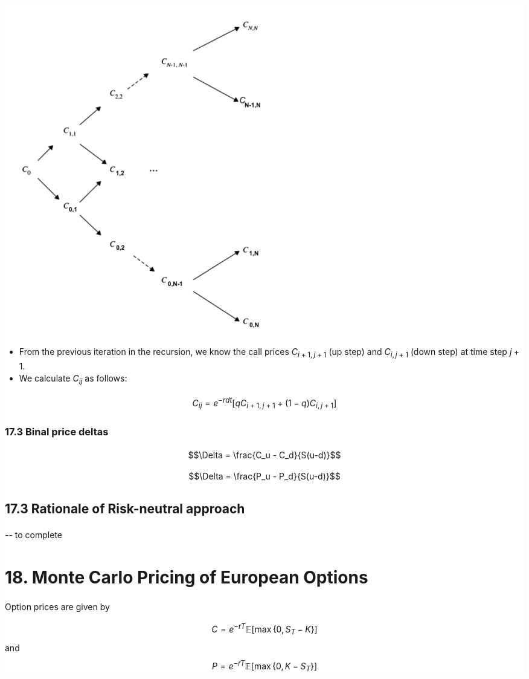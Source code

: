 ![alt text](assets\IMG153.PNG)

  - From the previous iteration in the recursion, we know the call prices
$C_{i+1,j+1}$ (up step) and $C_{i,j+1}$ (down step) at time step $j + 1$.
  - We calculate $C_{ij}$ as follows:

$$C_{ij} = e^{-rdt}\left[ qC_{i+1, j+1} + (1-q)C_{i, j+1}\right]$$

### 17.3 Binal price deltas

$$\Delta = \frac{C_u - C_d}{S(u-d)}$$

$$\Delta = \frac{P_u - P_d}{S(u-d)}$$


## 17.3 Rationale of Risk-neutral approach
-- to complete

# 18. Monte Carlo Pricing of European Options
Option prices are given by

$$C = e^{-rT} \mathbb{E} \left[ \max \{ 0, S_T - K \} \right]$$
and
$$P = e^{-rT} \mathbb{E} \left[ \max \{ 0,  K - S_T \} \right]$$
